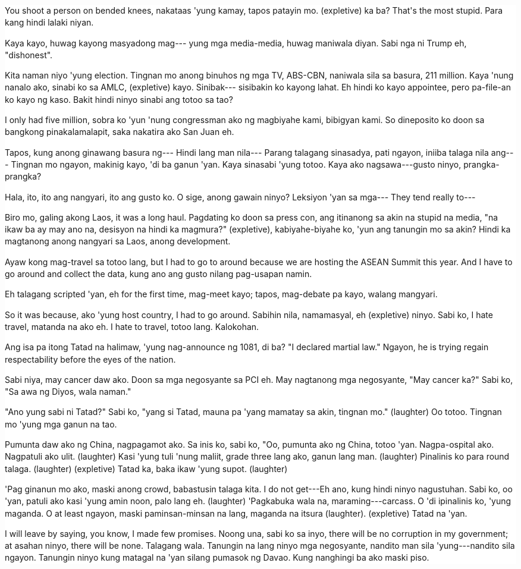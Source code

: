 You shoot a person on bended knees, nakataas 'yung kamay, tapos patayin mo. (expletive) ka ba? That's the most stupid. Para kang hindi lalaki niyan.

Kaya kayo, huwag kayong masyadong mag--- yung mga media-media, huwag maniwala diyan. Sabi nga ni Trump eh, "dishonest".

Kita naman niyo 'yung election. Tingnan mo anong binuhos ng mga TV, ABS-CBN, naniwala sila sa basura, 211 million. Kaya 'nung nanalo ako, sinabi ko sa AMLC, (expletive) kayo. Sinibak--- sisibakin ko kayong lahat. Eh hindi ko kayo appointee, pero pa-file-an ko kayo ng kaso. Bakit hindi ninyo sinabi ang totoo sa tao?

I only had five million, sobra ko 'yun 'nung congressman ako ng magbiyahe kami, bibigyan kami. So dineposito ko doon sa bangkong pinakalamalapit, saka nakatira ako San Juan eh.

Tapos, kung anong ginawang basura ng--- Hindi lang man nila--- Parang talagang sinasadya, pati ngayon, iniiba talaga nila ang--- Tingnan mo ngayon, makinig kayo, 'di ba ganun 'yan. Kaya sinasabi 'yung totoo. Kaya ako nagsawa---gusto ninyo, prangka-prangka?

Hala, ito, ito ang nangyari, ito ang gusto ko. O sige, anong gawain ninyo? Leksiyon 'yan sa mga--- They tend really to---

Biro mo, galing akong Laos, it was a long haul. Pagdating ko doon sa press con, ang itinanong sa akin na stupid na media, "na ikaw ba ay may ano na, desisyon na hindi ka magmura?" (expletive), kabiyahe-biyahe ko, 'yun ang tanungin mo sa akin? Hindi ka magtanong anong nangyari sa Laos, anong development.

Ayaw kong mag-travel sa totoo lang, but I had to go to around because we are hosting the ASEAN Summit this year. And I have to go around and collect the data, kung ano ang gusto nilang pag-usapan namin.

Eh talagang scripted 'yan, eh for the first time, mag-meet kayo; tapos, mag-debate pa kayo, walang mangyari.

So it was because, ako 'yung host country, I had to go around. Sabihin nila, namamasyal, eh (expletive) ninyo. Sabi ko, I hate travel, matanda na ako eh. I hate to travel, totoo lang. Kalokohan.

Ang isa pa itong Tatad na halimaw, 'yung nag-announce ng 1081, di ba? "I declared martial law." Ngayon, he is trying regain respectability before the eyes of the nation.

Sabi niya, may cancer daw ako. Doon sa mga negosyante sa PCI eh. May nagtanong mga negosyante, "May cancer ka?" Sabi ko, "Sa awa ng Diyos, wala naman."

"Ano yung sabi ni Tatad?" Sabi ko, "yang si Tatad, mauna pa 'yang mamatay sa akin, tingnan mo." (laughter) Oo totoo. Tingnan mo 'yung mga ganun na tao.

Pumunta daw ako ng China, nagpagamot ako. Sa inis ko, sabi ko, "Oo, pumunta ako ng China, totoo 'yan. Nagpa-ospital ako. Nagpatuli ako ulit. (laughter) Kasi 'yung tuli 'nung maliit, grade three lang ako, ganun lang man. (laughter) Pinalinis ko para round talaga. (laughter) (expletive) Tatad ka, baka ikaw 'yung supot. (laughter)

'Pag ginanun mo ako, maski anong crowd, babastusin talaga kita. I do not get---Eh ano, kung hindi ninyo nagustuhan. Sabi ko, oo 'yan, patuli ako kasi 'yung amin noon, palo lang eh. (laughter) 'Pagkabuka wala na, maraming---carcass. O 'di ipinalinis ko, 'yung maganda. O at least ngayon, maski paminsan-minsan na lang, maganda na itsura (laughter). (expletive) Tatad na 'yan.

I will leave by saying, you know, I made few promises. Noong una, sabi ko sa inyo, there will be no corruption in my government; at asahan ninyo, there will be none. Talagang wala. Tanungin na lang ninyo mga negosyante, nandito man sila 'yung---nandito sila ngayon. Tanungin ninyo kung matagal na 'yan silang pumasok ng Davao. Kung nanghingi ba ako maski piso.
